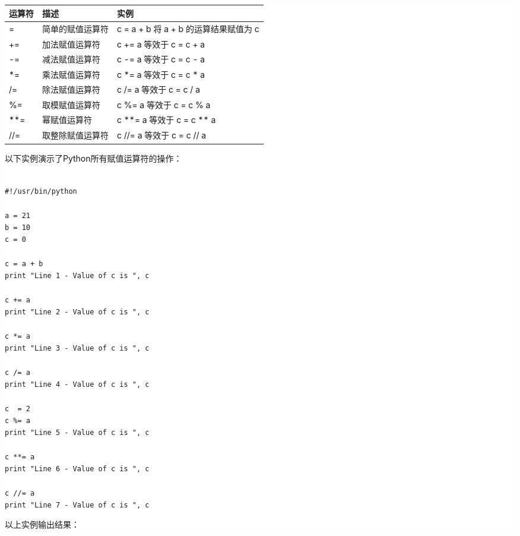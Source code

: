 |运算符|描述|实例|
|:--|:--|:--|
|=|简单的赋值运算符| c = a + b 将 a + b 的运算结果赋值为 c|
|+=|加法赋值运算符| c += a 等效于 c = c + a|
|-=|减法赋值运算符| c -= a 等效于 c = c - a|
|*=|乘法赋值运算符| c *= a 等效于 c = c * a|
|/=|除法赋值运算符| c /= a 等效于 c = c / a|
|%=|取模赋值运算符| c %= a 等效于 c = c % a|
|**=|幂赋值运算符| c **= a 等效于 c = c ** a|
|//=| 取整除赋值运算符| c //= a 等效于 c = c // a|

以下实例演示了Python所有赋值运算符的操作：

 
```

#!/usr/bin/python

a = 21
b = 10
c = 0

c = a + b
print "Line 1 - Value of c is ", c

c += a
print "Line 2 - Value of c is ", c 

c *= a
print "Line 3 - Value of c is ", c 

c /= a 
print "Line 4 - Value of c is ", c 

c  = 2
c %= a
print "Line 5 - Value of c is ", c

c **= a
print "Line 6 - Value of c is ", c

c //= a
print "Line 7 - Value of c is ", c

```
 以上实例输出结果：

 